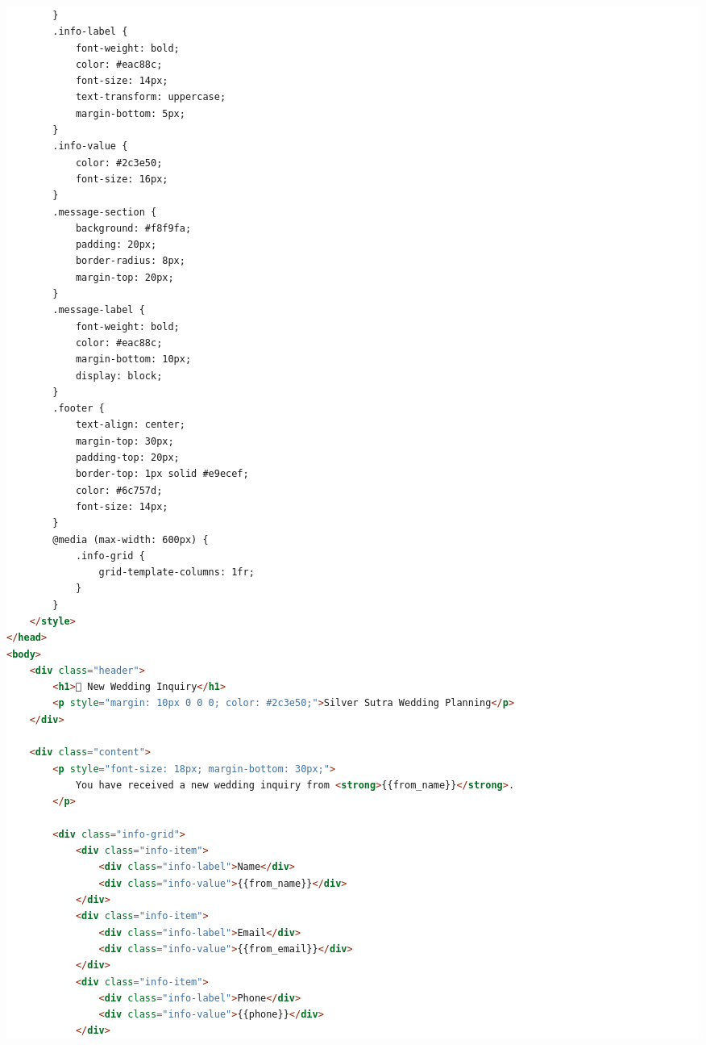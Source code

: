 ```html
        }
        .info-label {
            font-weight: bold;
            color: #eac88c;
            font-size: 14px;
            text-transform: uppercase;
            margin-bottom: 5px;
        }
        .info-value {
            color: #2c3e50;
            font-size: 16px;
        }
        .message-section {
            background: #f8f9fa;
            padding: 20px;
            border-radius: 8px;
            margin-top: 20px;
        }
        .message-label {
            font-weight: bold;
            color: #eac88c;
            margin-bottom: 10px;
            display: block;
        }
        .footer {
            text-align: center;
            margin-top: 30px;
            padding-top: 20px;
            border-top: 1px solid #e9ecef;
            color: #6c757d;
            font-size: 14px;
        }
        @media (max-width: 600px) {
            .info-grid {
                grid-template-columns: 1fr;
            }
        }
    </style>
</head>
<body>
    <div class="header">
        <h1>🌟 New Wedding Inquiry</h1>
        <p style="margin: 10px 0 0 0; color: #2c3e50;">Silver Sutra Wedding Planning</p>
    </div>
    
    <div class="content">
        <p style="font-size: 18px; margin-bottom: 30px;">
            You have received a new wedding inquiry from <strong>{{from_name}}</strong>.
        </p>
        
        <div class="info-grid">
            <div class="info-item">
                <div class="info-label">Name</div>
                <div class="info-value">{{from_name}}</div>
            </div>
            <div class="info-item">
                <div class="info-label">Email</div>
                <div class="info-value">{{from_email}}</div>
            </div>
            <div class="info-item">
                <div class="info-label">Phone</div>
                <div class="info-value">{{phone}}</div>
            </div>
```